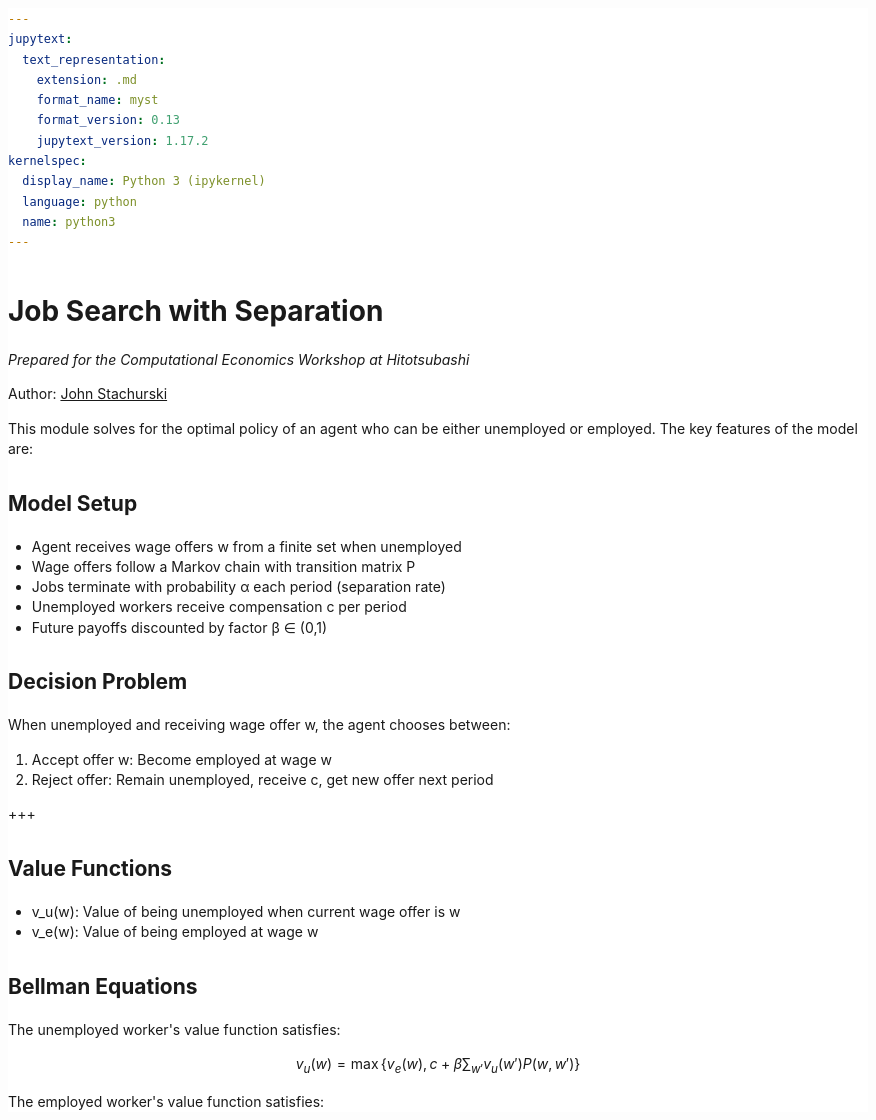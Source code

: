 ```yaml
---
jupytext:
  text_representation:
    extension: .md
    format_name: myst
    format_version: 0.13
    jupytext_version: 1.17.2
kernelspec:
  display_name: Python 3 (ipykernel)
  language: python
  name: python3
---
```


# Job Search with Separation

*Prepared for the Computational Economics Workshop at Hitotsubashi*

Author: [John Stachurski](https://johnstachurski.net)

This module solves for the optimal policy of an agent who can be either
unemployed or employed. The key features of the model are:

## Model Setup

- Agent receives wage offers w from a finite set when unemployed
- Wage offers follow a Markov chain with transition matrix P
- Jobs terminate with probability α each period (separation rate)
- Unemployed workers receive compensation c per period
- Future payoffs discounted by factor β ∈ (0,1)

## Decision Problem

When unemployed and receiving wage offer w, the agent chooses between:
1. Accept offer w: Become employed at wage w
2. Reject offer: Remain unemployed, receive c, get new offer next period

+++

## Value Functions

- v_u(w): Value of being unemployed when current wage offer is w
- v_e(w): Value of being employed at wage w

## Bellman Equations

The unemployed worker's value function satisfies:

$$v_u(w) = \max\{v_e(w), c + \beta \sum_{w'} v_u(w') P(w,w')\}$$

The employed worker's value function satisfies:
